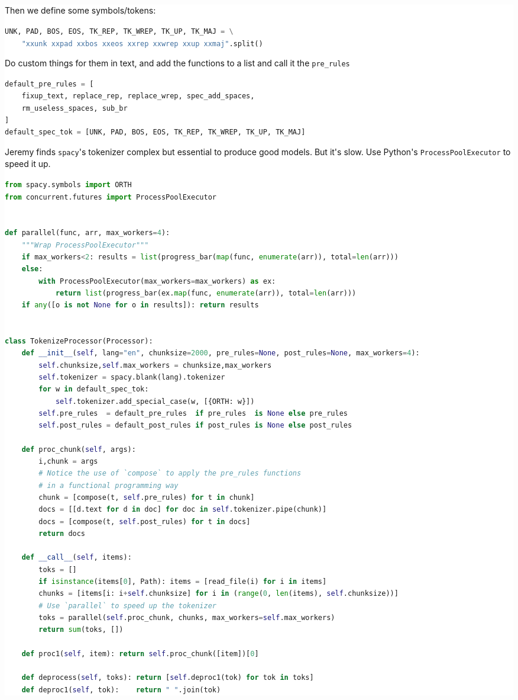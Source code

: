 Then we define some symbols/tokens:

```py
UNK, PAD, BOS, EOS, TK_REP, TK_WREP, TK_UP, TK_MAJ = \
    "xxunk xxpad xxbos xxeos xxrep xxwrep xxup xxmaj".split()
```

Do custom things for them in text, and add the functions to a list and call it the `pre_rules`

```py
default_pre_rules = [
    fixup_text, replace_rep, replace_wrep, spec_add_spaces,
    rm_useless_spaces, sub_br
]
default_spec_tok = [UNK, PAD, BOS, EOS, TK_REP, TK_WREP, TK_UP, TK_MAJ]
```

Jeremy finds `spacy`'s tokenizer complex but essential to produce good models. But it's slow. Use Python's `ProcessPoolExecutor` to speed it up.

```py
from spacy.symbols import ORTH
from concurrent.futures import ProcessPoolExecutor


def parallel(func, arr, max_workers=4):
    """Wrap ProcessPoolExecutor"""
    if max_workers<2: results = list(progress_bar(map(func, enumerate(arr)), total=len(arr)))
    else:
        with ProcessPoolExecutor(max_workers=max_workers) as ex:
            return list(progress_bar(ex.map(func, enumerate(arr)), total=len(arr)))
    if any([o is not None for o in results]): return results


class TokenizeProcessor(Processor):
    def __init__(self, lang="en", chunksize=2000, pre_rules=None, post_rules=None, max_workers=4):
        self.chunksize,self.max_workers = chunksize,max_workers
        self.tokenizer = spacy.blank(lang).tokenizer
        for w in default_spec_tok:
            self.tokenizer.add_special_case(w, [{ORTH: w}])
        self.pre_rules  = default_pre_rules  if pre_rules  is None else pre_rules
        self.post_rules = default_post_rules if post_rules is None else post_rules

    def proc_chunk(self, args):
        i,chunk = args
        # Notice the use of `compose` to apply the pre_rules functions
        # in a functional programming way
        chunk = [compose(t, self.pre_rules) for t in chunk]
        docs = [[d.text for d in doc] for doc in self.tokenizer.pipe(chunk)]
        docs = [compose(t, self.post_rules) for t in docs]
        return docs

    def __call__(self, items):
        toks = []
        if isinstance(items[0], Path): items = [read_file(i) for i in items]
        chunks = [items[i: i+self.chunksize] for i in (range(0, len(items), self.chunksize))]
        # Use `parallel` to speed up the tokenizer
        toks = parallel(self.proc_chunk, chunks, max_workers=self.max_workers)
        return sum(toks, [])

    def proc1(self, item): return self.proc_chunk([item])[0]

    def deprocess(self, toks): return [self.deproc1(tok) for tok in toks]
    def deproc1(self, tok):    return " ".join(tok)
```
